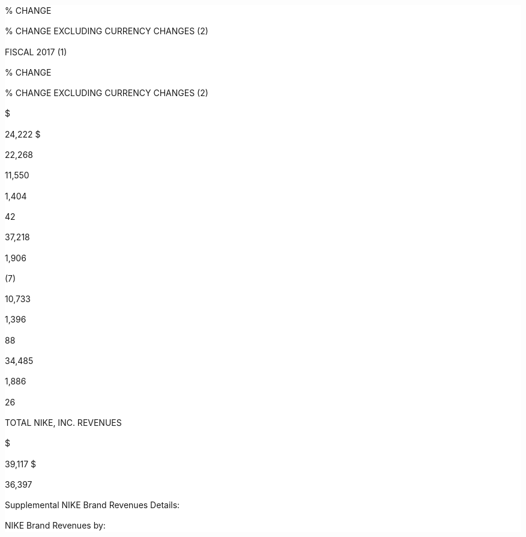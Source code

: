 %
CHANGE

% CHANGE
EXCLUDING
CURRENCY
CHANGES
(2)

FISCAL
2017 (1)

%
CHANGE

% CHANGE
EXCLUDING
CURRENCY
CHANGES
(2)

$

24,222 $

22,268

11,550

1,404

42

37,218

1,906

(7)

10,733

1,396

88

34,485

1,886

26

TOTAL NIKE, INC. REVENUES

$

39,117 $

36,397

Supplemental NIKE Brand Revenues Details:

NIKE Brand Revenues by:
